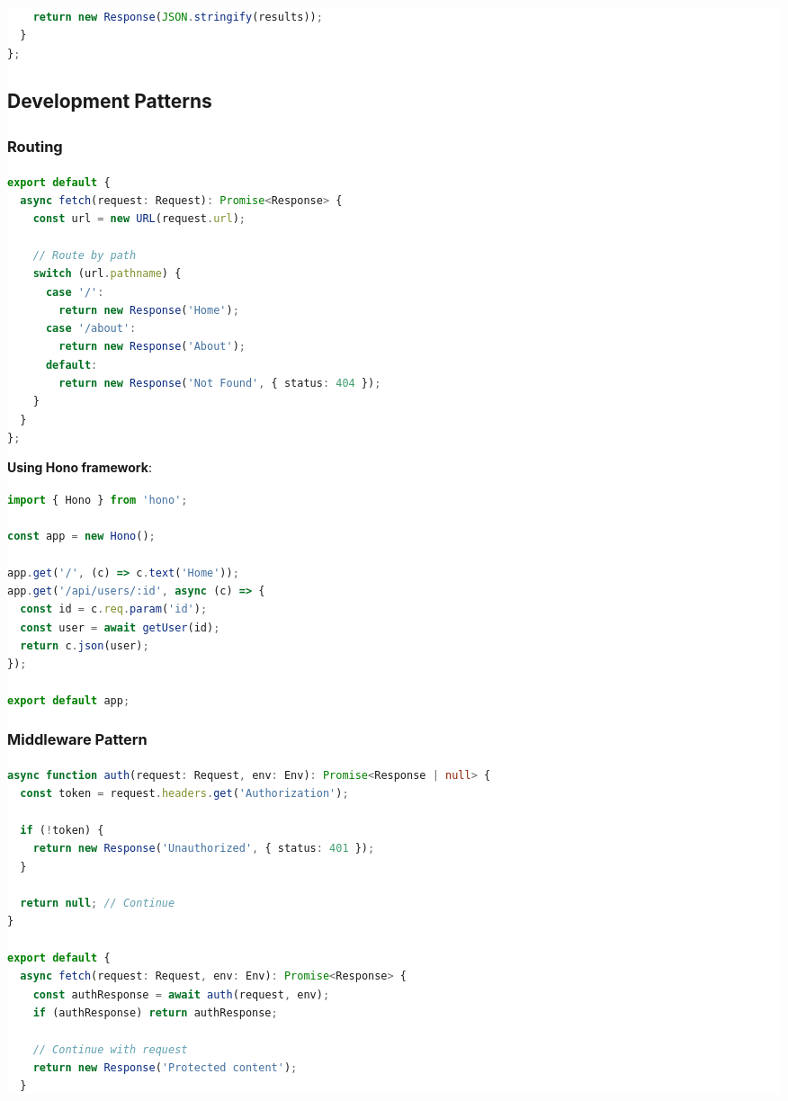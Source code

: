 ```typescript
    return new Response(JSON.stringify(results));
  }
};
```

## Development Patterns

### Routing

```typescript
export default {
  async fetch(request: Request): Promise<Response> {
    const url = new URL(request.url);

    // Route by path
    switch (url.pathname) {
      case '/':
        return new Response('Home');
      case '/about':
        return new Response('About');
      default:
        return new Response('Not Found', { status: 404 });
    }
  }
};
```

**Using Hono framework**:
```typescript
import { Hono } from 'hono';

const app = new Hono();

app.get('/', (c) => c.text('Home'));
app.get('/api/users/:id', async (c) => {
  const id = c.req.param('id');
  const user = await getUser(id);
  return c.json(user);
});

export default app;
```

### Middleware Pattern

```typescript
async function auth(request: Request, env: Env): Promise<Response | null> {
  const token = request.headers.get('Authorization');

  if (!token) {
    return new Response('Unauthorized', { status: 401 });
  }

  return null; // Continue
}

export default {
  async fetch(request: Request, env: Env): Promise<Response> {
    const authResponse = await auth(request, env);
    if (authResponse) return authResponse;

    // Continue with request
    return new Response('Protected content');
  }
```